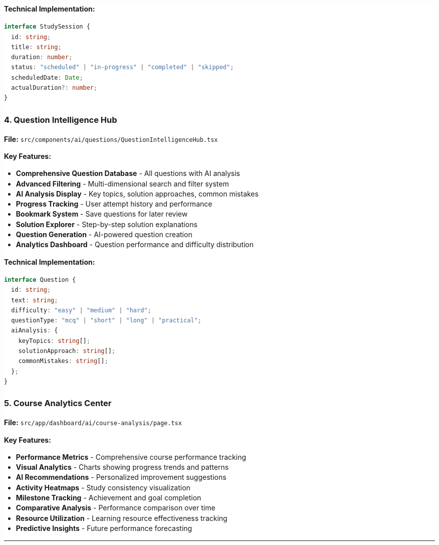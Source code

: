 **Technical Implementation:**

```typescript
interface StudySession {
  id: string;
  title: string;
  duration: number;
  status: "scheduled" | "in-progress" | "completed" | "skipped";
  scheduledDate: Date;
  actualDuration?: number;
}
```

### 4. **Question Intelligence Hub**

**File:** `src/components/ai/questions/QuestionIntelligenceHub.tsx`

**Key Features:**

- **Comprehensive Question Database** - All questions with AI analysis
- **Advanced Filtering** - Multi-dimensional search and filter system
- **AI Analysis Display** - Key topics, solution approaches, common mistakes
- **Progress Tracking** - User attempt history and performance
- **Bookmark System** - Save questions for later review
- **Solution Explorer** - Step-by-step solution explanations
- **Question Generation** - AI-powered question creation
- **Analytics Dashboard** - Question performance and difficulty distribution

**Technical Implementation:**

```typescript
interface Question {
  id: string;
  text: string;
  difficulty: "easy" | "medium" | "hard";
  questionType: "mcq" | "short" | "long" | "practical";
  aiAnalysis: {
    keyTopics: string[];
    solutionApproach: string[];
    commonMistakes: string[];
  };
}
```

### 5. **Course Analytics Center**

**File:** `src/app/dashboard/ai/course-analysis/page.tsx`

**Key Features:**

- **Performance Metrics** - Comprehensive course performance tracking
- **Visual Analytics** - Charts showing progress trends and patterns
- **AI Recommendations** - Personalized improvement suggestions
- **Activity Heatmaps** - Study consistency visualization
- **Milestone Tracking** - Achievement and goal completion
- **Comparative Analysis** - Performance comparison over time
- **Resource Utilization** - Learning resource effectiveness tracking
- **Predictive Insights** - Future performance forecasting

---
